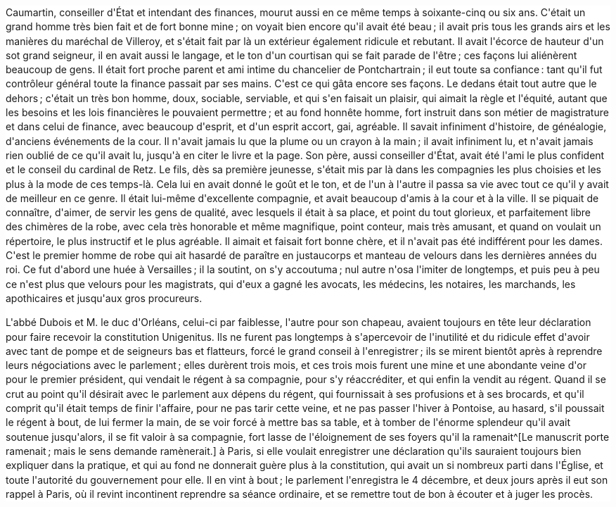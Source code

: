 Caumartin, conseiller d'État et intendant des finances, mourut aussi en ce
même temps à soixante-cinq ou six ans. C'était un grand homme très bien fait
et de fort bonne mine ; on voyait bien encore qu'il avait été beau ; il avait
pris tous les grands airs et les manières du maréchal de Villeroy, et s'était
fait par là un extérieur également ridicule et rebutant. Il avait l'écorce de
hauteur d'un sot grand seigneur, il en avait aussi le langage, et le ton d'un
courtisan qui se fait parade de l'être ; ces façons lui aliénèrent beaucoup de
gens. Il était fort proche parent et ami intime du chancelier de
Pontchartrain ; il eut toute sa confiance : tant qu'il fut contrôleur général
toute la finance passait par ses mains. C'est ce qui gâta encore ses façons.
Le dedans était tout autre que le dehors ; c'était un très bon homme, doux,
sociable, serviable, et qui s'en faisait un plaisir, qui aimait la règle et
l'équité, autant que les besoins et les lois financières le pouvaient
permettre ; et au fond honnête homme, fort instruit dans son métier de
magistrature et dans celui de finance, avec beaucoup d'esprit, et d'un esprit
accort, gai, agréable. Il savait infiniment d'histoire, de généalogie,
d'anciens événements de la cour. Il n'avait jamais lu que la plume ou un
crayon à la main ; il avait infiniment lu, et n'avait jamais rien oublié de ce
qu'il avait lu, jusqu'à en citer le livre et la page. Son père, aussi
conseiller d'État, avait été l'ami le plus confident et le conseil du cardinal
de Retz. Le fils, dès sa première jeunesse, s'était mis par là dans les
compagnies les plus choisies et les plus à la mode de ces temps-là. Cela lui
en avait donné le goût et le ton, et de l'un à l'autre il passa sa vie avec
tout ce qu'il y avait de meilleur en ce genre. Il était lui-même d'excellente
compagnie, et avait beaucoup d'amis à la cour et à la ville. Il se piquait de
connaître, d'aimer, de servir les gens de qualité, avec lesquels il était à sa
place, et point du tout glorieux, et parfaitement libre des chimères de la
robe, avec cela très honorable et même magnifique, point conteur, mais très
amusant, et quand on voulait un répertoire, le plus instructif et le plus
agréable. Il aimait et faisait fort bonne chère, et il n'avait pas été
indifférent pour les dames. C'est le premier homme de robe qui ait hasardé de
paraître en justaucorps et manteau de velours dans les dernières années du
roi. Ce fut d'abord une huée à Versailles ; il la soutint, on s'y accoutuma ;
nul autre n'osa l'imiter de longtemps, et puis peu à peu ce n'est plus que
velours pour les magistrats, qui d'eux a gagné les avocats, les médecins, les
notaires, les marchands, les apothicaires et jusqu'aux gros procureurs.

L'abbé Dubois et M. le duc d'Orléans, celui-ci par faiblesse, l'autre pour son
chapeau, avaient toujours en tête leur déclaration pour faire recevoir la
constitution Unigenitus. Ils ne furent pas longtemps à s'apercevoir de
l'inutilité et du ridicule effet d'avoir avec tant de pompe et de seigneurs
bas et flatteurs, forcé le grand conseil à l'enregistrer ; ils se mirent
bientôt après à reprendre leurs négociations avec le parlement ; elles durèrent
trois mois, et ces trois mois furent une mine et une abondante veine d'or pour
le premier président, qui vendait le régent à sa compagnie, pour s'y
réaccréditer, et qui enfin la vendit au régent. Quand il se crut au point
qu'il désirait avec le parlement aux dépens du régent, qui fournissait à ses
profusions et à ses brocards, et qu'il comprit qu'il était temps de finir
l'affaire, pour ne pas tarir cette veine, et ne pas passer l'hiver à Pontoise,
au hasard, s'il poussait le régent à bout, de lui fermer la main, de se voir
forcé à mettre bas sa table, et à tomber de l'énorme splendeur qu'il avait
soutenue jusqu'alors, il se fit valoir à sa compagnie, fort lasse de
l'éloignement de ses foyers qu'il la ramenait^[Le manuscrit porte ramenait ;
mais le sens demande ramènerait.] à Paris, si elle voulait enregistrer une
déclaration qu'ils sauraient toujours bien expliquer dans la pratique, et qui
au fond ne donnerait guère plus à la constitution, qui avait un si nombreux
parti dans l'Église, et toute l'autorité du gouvernement pour elle. Il en vint
à bout ; le parlement l'enregistra le 4 décembre, et deux jours après il eut
son rappel à Paris, où il revint incontinent reprendre sa séance ordinaire, et
se remettre tout de bon à écouter et à juger les procès.
